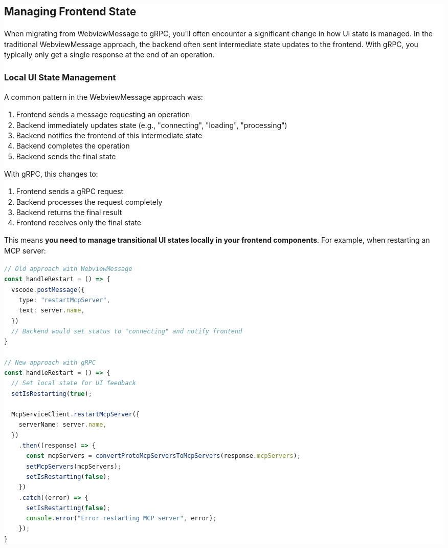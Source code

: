 ## Managing Frontend State

When migrating from WebviewMessage to gRPC, you'll often encounter a significant change in how UI state is managed. In the traditional WebviewMessage approach, the backend often sent intermediate state updates to the frontend. With gRPC, you typically only get a single response at the end of an operation.

### Local UI State Management

A common pattern in the WebviewMessage approach was:
1. Frontend sends a message requesting an operation
2. Backend immediately updates state (e.g., "connecting", "loading", "processing")
3. Backend notifies the frontend of this intermediate state
4. Backend completes the operation
5. Backend sends the final state

With gRPC, this changes to:
1. Frontend sends a gRPC request
2. Backend processes the request completely
3. Backend returns the final result
4. Frontend receives only the final state

This means **you need to manage transitional UI states locally in your frontend components**. For example, when restarting an MCP server:

```typescript
// Old approach with WebviewMessage
const handleRestart = () => {
  vscode.postMessage({
    type: "restartMcpServer", 
    text: server.name,
  })
  // Backend would set status to "connecting" and notify frontend
}

// New approach with gRPC
const handleRestart = () => {
  // Set local state for UI feedback
  setIsRestarting(true);
  
  McpServiceClient.restartMcpServer({
    serverName: server.name,
  })
    .then((response) => {
      const mcpServers = convertProtoMcpServersToMcpServers(response.mcpServers);
      setMcpServers(mcpServers);
      setIsRestarting(false);
    })
    .catch((error) => {
      setIsRestarting(false);
      console.error("Error restarting MCP server", error);
    });
}
```
